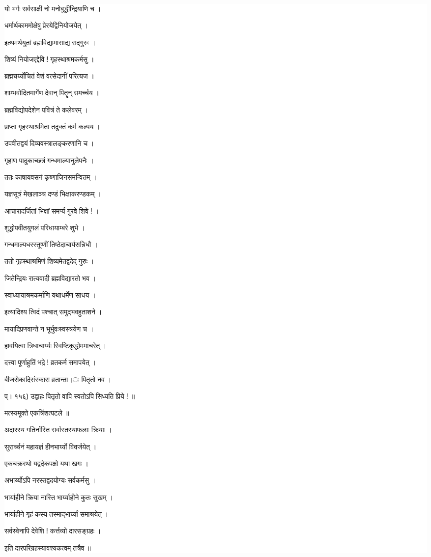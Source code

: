 यो भर्गः सर्वसाक्षी नो मनोबुद्धीन्द्रियाणि च ।   
  
धर्मार्थकाममोक्षेषु प्रेरयेद्विनियोजयेत् ।   
  
इत्थमर्थयुतां ब्रह्मविद्यामासाद्य सद्गुरुः ।   
  
शिष्यं नियोजएद्देवि ! गृहस्थाश्रमकर्मसु ।   
  
ब्रह्मचर्य्योचितं वेशं वत्सेदानीं परित्यज ।   
  
शाम्भवोदितमार्गेण देवान् पितॄन् समर्च्चय ।   
  
ब्रह्मविद्योपदेशेन पवित्रं ते कलेवरम् ।   
  
प्राप्ता गृहस्थाश्रमिता तदुक्तं कर्म कल्पय ।   
  
उपवीतद्वयं दिव्यवस्त्रालङ्करणानि च ।   
  
गृहाण पादुकाच्छत्रं गन्धमाल्यानुलेपनैः ।   
  
ततः काषायवसनं कृष्णाजिनसमन्वितम् ।   
  
यज्ञसूत्रं मेखलाञ्च दण्डं भिक्षाकरण्डकम् ।   
  
आचारादर्जितां भिक्षां समर्प्य गुरवे शिवे ! ।   
  
शुद्धोपवीतयुगलं परिधायाम्बरे शुभे ।   
  
गन्धमाल्यधरस्तूष्णीं तिष्ठेदाचार्यसन्निधौ ।  
  
ततो गृहस्थाश्रमिणं शिष्यमेतद्वदेद् गुरुः ।   
  
जितेन्द्रियः रात्यवादी ब्रह्मविद्यारतो भव ।   
  
स्वाध्यायाश्रमकर्माणि यथाधर्मेण साधय ।   
  
इत्यादिश्य त्विदं पश्चात् समुद्भवहुताशने ।   
  
मायादिप्रणवान्ते न भूर्भुवःस्वस्त्रयेण च ।   
  
हावयित्वा त्रिधाचार्य्यः स्विष्टिकृद्धोममाचरेत् ।   
  
दत्त्वा पूर्णाहुतिं भद्रे ! व्रतकर्म समापयेत् ।   
  
बीजसेकादिसंस्कारा व्रतान्ता।ः पितृतो नव ।   
  
प्। १५६) उद्वाहः पितृतो वापि स्वतोऽपि सिध्यति प्रिये ! ॥   
  
मत्स्यमूक्ते एकत्रिंशत्पटले ॥   
  
अदारस्य गतिर्नास्ति सर्वास्तस्याफलाः क्रियाः ।   
  
सुरार्च्चनं महायज्ञं हीनभार्य्यो विवर्जयेत् ।   
  
एकचक्ररथो यद्वदेकपक्षो यथा खगः ।   
  
अभार्य्योऽपि नरस्तद्वदयोग्यः सर्वकर्मसु ।   
  
भार्याहीने क्रिया नास्ति भार्य्याहीने कुतः सुखम् ।   
  
भार्याहीने गृहं कस्य तस्माद्भार्य्यां समाश्रयेत् ।   
  
सर्वस्वेनापि देवेशि ! कर्त्तव्यो दारसङ्ग्रहः ।   
  
इति दारपरिग्रहस्यावश्यकत्वम् तत्रैव ॥   
  